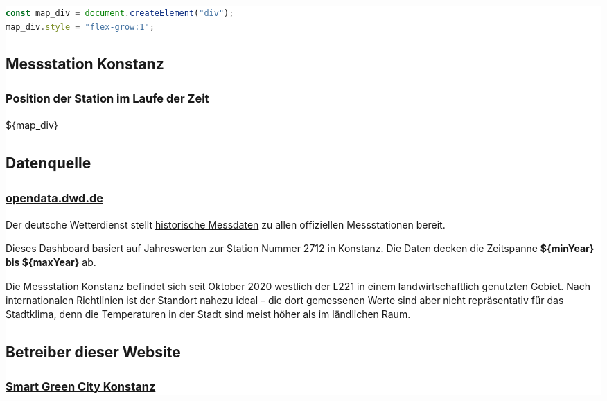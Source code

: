 ```js
const map_div = document.createElement("div");
map_div.style = "flex-grow:1";
```

<div class="grid grid-cols-4">

<div class="card grid-colspan-2">
<div class="header">
<div class="title">
<h2>Messstation Konstanz</h2>
<h3>Position der Station im Laufe der Zeit</h3>
</div> 
</div> 
${map_div}
</div> 

<div class="card grid-colspan-1">
<div class="header">
<div class="title">
<h2>Datenquelle</h2>
<a href="https://opendata.dwd.de/climate_environment/CDC/observations_germany/">
<h3>opendata.dwd.de</h3>
</a>
</div> 
<div class="tools"><a download href='dwd.zip' class="download-button"></a></div>
</div> 
<div id=map_height>

Der deutsche Wetterdienst stellt
<a href="https://www.dwd.de/DE/leistungen/opendata/opendata.html">
historische Messdaten</a>
zu allen offiziellen Messstationen bereit.

Dieses Dashboard basiert auf Jahreswerten zur Station Nummer 2712 in
Konstanz. Die Daten decken die Zeitspanne <b>${minYear} bis ${maxYear}</b> ab.

Die Messstation Konstanz befindet sich seit Oktober 2020 westlich der
L221 in einem landwirtschaftlich genutzten Gebiet. Nach internationalen
Richtlinien ist der Standort nahezu ideal – die dort gemessenen Werte
sind aber nicht repräsentativ für das Stadtklima, denn die Temperaturen
in der Stadt sind meist höher als im ländlichen Raum.

</div> 
</div> 

<div class="card grid-colspan-1">

<h2>Betreiber dieser Website</h2>
<a href="https://smart-green-city-konstanz.de/">
<h3>Smart Green City Konstanz</h3>
</a>
